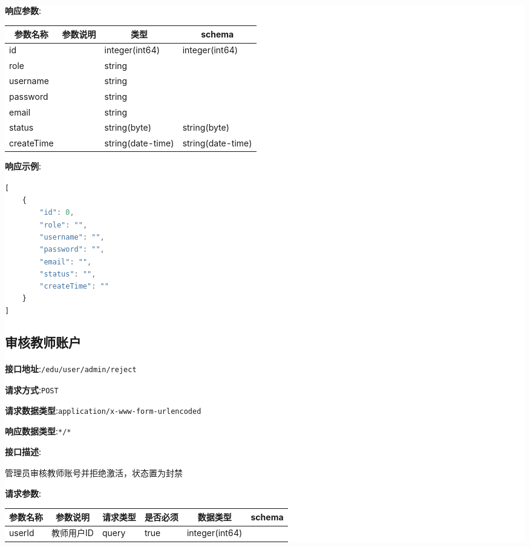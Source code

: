 
**响应参数**:


| 参数名称 | 参数说明 | 类型 | schema |
| -------- | -------- | ----- |----- | 
|id||integer(int64)|integer(int64)|
|role||string||
|username||string||
|password||string||
|email||string||
|status||string(byte)|string(byte)|
|createTime||string(date-time)|string(date-time)|


**响应示例**:
```javascript
[
	{
		"id": 0,
		"role": "",
		"username": "",
		"password": "",
		"email": "",
		"status": "",
		"createTime": ""
	}
]
```


## 审核教师账户


**接口地址**:`/edu/user/admin/reject`


**请求方式**:`POST`


**请求数据类型**:`application/x-www-form-urlencoded`


**响应数据类型**:`*/*`


**接口描述**:<p>管理员审核教师账号并拒绝激活，状态置为封禁</p>



**请求参数**:


| 参数名称 | 参数说明 | 请求类型    | 是否必须 | 数据类型 | schema |
| -------- | -------- | ----- | -------- | -------- | ------ |
|userId|教师用户ID|query|true|integer(int64)||
